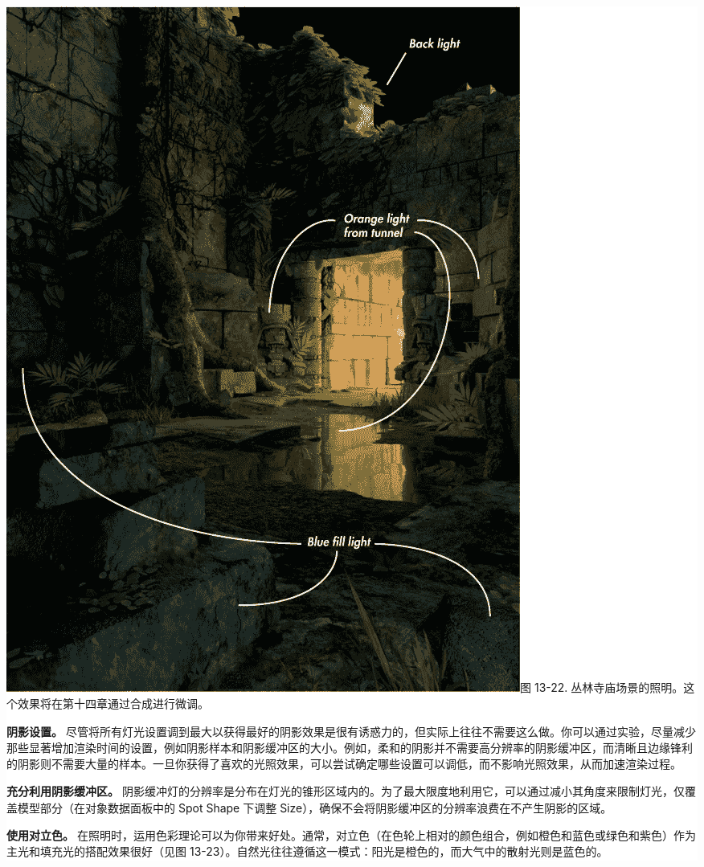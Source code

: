 ![丛林寺庙场景的照明。这个效果将在第十四章通过合成进行微调。](img/httpatomoreillycomsourcenostarchimages1538846.png.jpg)图 13-22. 丛林寺庙场景的照明。这个效果将在第十四章通过合成进行微调。

****阴影设置。**** 尽管将所有灯光设置调到最大以获得最好的阴影效果是很有诱惑力的，但实际上往往不需要这么做。你可以通过实验，尽量减少那些显著增加渲染时间的设置，例如阴影样本和阴影缓冲区的大小。例如，柔和的阴影并不需要高分辨率的阴影缓冲区，而清晰且边缘锋利的阴影则不需要大量的样本。一旦你获得了喜欢的光照效果，可以尝试确定哪些设置可以调低，而不影响光照效果，从而加速渲染过程。

****充分利用阴影缓冲区。**** 阴影缓冲灯的分辨率是分布在灯光的锥形区域内的。为了最大限度地利用它，可以通过减小其角度来限制灯光，仅覆盖模型部分（在对象数据面板中的 Spot Shape 下调整 Size），确保不会将阴影缓冲区的分辨率浪费在不产生阴影的区域。

****使用对立色。**** 在照明时，运用色彩理论可以为你带来好处。通常，对立色（在色轮上相对的颜色组合，例如橙色和蓝色或绿色和紫色）作为主光和填充光的搭配效果很好（见图 13-23）。自然光往往遵循这一模式：阳光是橙色的，而大气中的散射光则是蓝色的。
